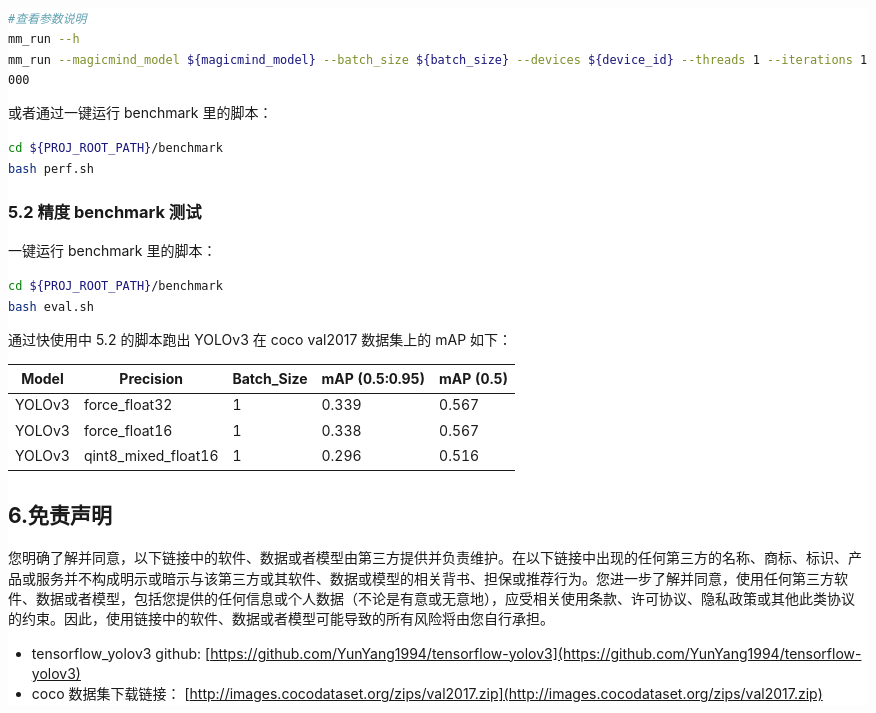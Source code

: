 ```bash
#查看参数说明
mm_run --h
mm_run --magicmind_model ${magicmind_model} --batch_size ${batch_size} --devices ${device_id} --threads 1 --iterations 1000
```

或者通过一键运行 benchmark 里的脚本：

```bash
cd ${PROJ_ROOT_PATH}/benchmark
bash perf.sh
```

### 5.2 精度 benchmark 测试

一键运行 benchmark 里的脚本：

```bash
cd ${PROJ_ROOT_PATH}/benchmark
bash eval.sh
```

通过快使用中 5.2 的脚本跑出 YOLOv3 在 coco val2017 数据集上的 mAP 如下：

| Model  | Precision           | Batch_Size | mAP (0.5:0.95) | mAP (0.5) | 
| ------ | ------------------- | ---------- | -------------- | --------- | 
| YOLOv3 | force_float32       | 1          | 0.339          | 0.567     |
| YOLOv3 | force_float16       | 1          | 0.338          | 0.567     | 
| YOLOv3 | qint8_mixed_float16 | 1          | 0.296          | 0.516     |

## 6.免责声明

您明确了解并同意，以下链接中的软件、数据或者模型由第三方提供并负责维护。在以下链接中出现的任何第三方的名称、商标、标识、产品或服务并不构成明示或暗示与该第三方或其软件、数据或模型的相关背书、担保或推荐行为。您进一步了解并同意，使用任何第三方软件、数据或者模型，包括您提供的任何信息或个人数据（不论是有意或无意地），应受相关使用条款、许可协议、隐私政策或其他此类协议的约束。因此，使用链接中的软件、数据或者模型可能导致的所有风险将由您自行承担。

- tensorflow_yolov3 github: [https://github.com/YunYang1994/tensorflow-yolov3](https://github.com/YunYang1994/tensorflow-yolov3)
- coco 数据集下载链接： [http://images.cocodataset.org/zips/val2017.zip](http://images.cocodataset.org/zips/val2017.zip)


